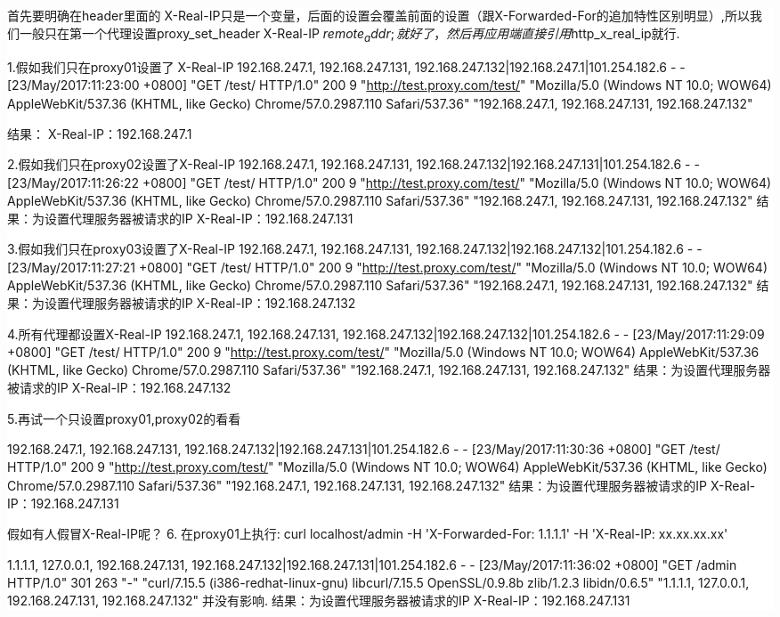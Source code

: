 首先要明确在header里面的 X-Real-IP只是一个变量，后面的设置会覆盖前面的设置（跟X-Forwarded-For的追加特性区别明显）,所以我们一般只在第一个代理设置proxy_set_header X-Real-IP $remote_addr;就好了，然后再应用端直接引用$http_x_real_ip就行.

1.假如我们只在proxy01设置了 X-Real-IP
192.168.247.1, 192.168.247.131, 192.168.247.132|192.168.247.1|101.254.182.6 - - [23/May/2017:11:23:00 +0800] "GET /test/ HTTP/1.0" 200 9 "http://test.proxy.com/test/" "Mozilla/5.0 (Windows NT 10.0; WOW64) AppleWebKit/537.36 (KHTML, like Gecko) Chrome/57.0.2987.110 Safari/537.36" "192.168.247.1, 192.168.247.131, 192.168.247.132"
 
结果：
X-Real-IP：192.168.247.1
 
2.假如我们只在proxy02设置了X-Real-IP
192.168.247.1, 192.168.247.131, 192.168.247.132|192.168.247.131|101.254.182.6 - - [23/May/2017:11:26:22 +0800] "GET /test/ HTTP/1.0" 200 9 "http://test.proxy.com/test/" "Mozilla/5.0 (Windows NT 10.0; WOW64) AppleWebKit/537.36 (KHTML, like Gecko) Chrome/57.0.2987.110 Safari/537.36" "192.168.247.1, 192.168.247.131, 192.168.247.132"
 结果：为设置代理服务器被请求的IP
X-Real-IP：192.168.247.131

 

3.假如我们只在proxy03设置了X-Real-IP
192.168.247.1, 192.168.247.131, 192.168.247.132|192.168.247.132|101.254.182.6 - - [23/May/2017:11:27:21 +0800] "GET /test/ HTTP/1.0" 200 9 "http://test.proxy.com/test/" "Mozilla/5.0 (Windows NT 10.0; WOW64) AppleWebKit/537.36 (KHTML, like Gecko) Chrome/57.0.2987.110 Safari/537.36" "192.168.247.1, 192.168.247.131, 192.168.247.132"
结果：为设置代理服务器被请求的IP
X-Real-IP：192.168.247.132

4.所有代理都设置X-Real-IP
192.168.247.1, 192.168.247.131, 192.168.247.132|192.168.247.132|101.254.182.6 - - [23/May/2017:11:29:09 +0800] "GET /test/ HTTP/1.0" 200 9 "http://test.proxy.com/test/" "Mozilla/5.0 (Windows NT 10.0; WOW64) AppleWebKit/537.36 (KHTML, like Gecko) Chrome/57.0.2987.110 Safari/537.36" "192.168.247.1, 192.168.247.131, 192.168.247.132"
结果：为设置代理服务器被请求的IP
X-Real-IP：192.168.247.132


5.再试一个只设置proxy01,proxy02的看看

192.168.247.1, 192.168.247.131, 192.168.247.132|192.168.247.131|101.254.182.6 - - [23/May/2017:11:30:36 +0800] "GET /test/ HTTP/1.0" 200 9 "http://test.proxy.com/test/" "Mozilla/5.0 (Windows NT 10.0; WOW64) AppleWebKit/537.36 (KHTML, like Gecko) Chrome/57.0.2987.110 Safari/537.36" "192.168.247.1, 192.168.247.131, 192.168.247.132"
结果：为设置代理服务器被请求的IP
X-Real-IP：192.168.247.131

假如有人假冒X-Real-IP呢？
6. 在proxy01上执行: curl localhost/admin -H 'X-Forwarded-For: 1.1.1.1' -H 'X-Real-IP: xx.xx.xx.xx'

1.1.1.1, 127.0.0.1, 192.168.247.131, 192.168.247.132|192.168.247.131|101.254.182.6 - - [23/May/2017:11:36:02 +0800] "GET /admin HTTP/1.0" 301 263 "-" "curl/7.15.5 (i386-redhat-linux-gnu) libcurl/7.15.5 OpenSSL/0.9.8b zlib/1.2.3 libidn/0.6.5" "1.1.1.1, 127.0.0.1, 192.168.247.131, 192.168.247.132"
并没有影响.
结果：为设置代理服务器被请求的IP
X-Real-IP：192.168.247.131
 